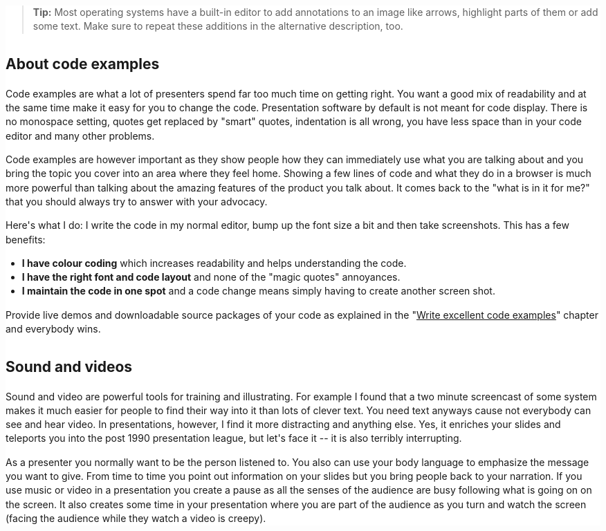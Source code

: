 > **Tip:** Most operating systems have a built-in editor to add
annotations to an image like arrows, highlight parts of them or add
some text. Make sure to repeat these additions in the alternative
description, too.

## About code examples

Code examples are what a lot of presenters spend far too much time on
getting right. You want a good mix of readability and at the same time
make it easy for you to change the code. Presentation software by
default is not meant for code display. There is no monospace setting,
quotes get replaced by \"smart\" quotes, indentation is all wrong, you
have less space than in your code editor and many other problems.

Code examples are however important as they show people how they can
immediately use what you are talking about and you bring the topic you
cover into an area where they feel home. Showing a few lines of code and
what they do in a browser is much more powerful than talking about the
amazing features of the product you talk about. It comes back to the
\"what is in it for me?\" that you should always try to answer with your
advocacy.

Here\'s what I do: I write the code in my normal editor, bump up the
font size a bit and then take screenshots. This has a few benefits:

* **I have colour coding** which increases readability and helps understanding the code.
* **I have the right font and code layout** and none of the \"magic quotes\" annoyances.
* **I maintain the code in one spot** and a code change means simply having to create another screen shot.

Provide live demos and downloadable source packages of your code as explained in the "[Write excellent code examples](write-excellent-code-examples)" chapter and everybody wins.

## Sound and videos

Sound and video are powerful tools for training and illustrating. For
example I found that a two minute screencast of some system makes it
much easier for people to find their way into it than lots of
clever text. You need text anyways cause not everybody can see and
hear video. In presentations, however, I find it more distracting and
anything else. Yes, it enriches your slides and teleports you into the
post 1990 presentation league, but let\'s face it -- it is also terribly
interrupting.

As a presenter you normally want to be the person listened to. You also
can use your body language to emphasize the message you want to give.
From time to time you point out information on your slides but you bring
people back to your narration. If you use music or video in a
presentation you create a pause as all the senses of the audience are
busy following what is going on on the screen. It also creates some time
in your presentation where you are part of the audience as you turn and
watch the screen (facing the audience while they watch a video is
creepy).
